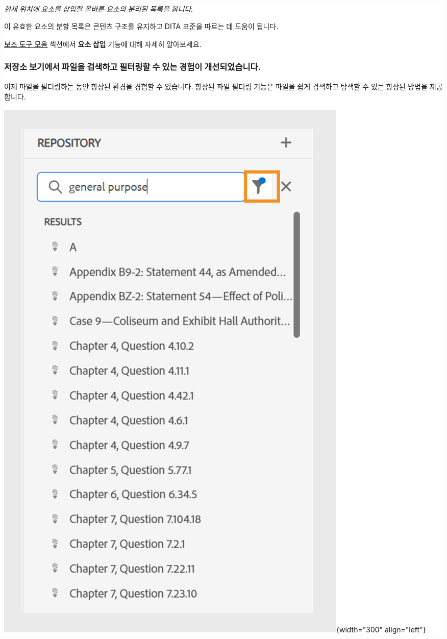 *현재 위치에 요소를 삽입할 올바른 요소의 분리된 목록을 봅니다.*


이 유효한 요소의 분할 목록은 콘텐츠 구조를 유지하고 DITA 표준을 따르는 데 도움이 됩니다.

[보조 도구 모음](../user-guide/web-editor-features.md#2051ea0j0y4) 섹션에서 **요소 삽입** 기능에 대해 자세히 알아보세요.


### 저장소 보기에서 파일을 검색하고 필터링할 수 있는 경험이 개선되었습니다.

이제 파일을 필터링하는 동안 향상된 환경을 경험할 수 있습니다. 향상된 파일 필터링 기능은 파일을 쉽게 검색하고 탐색할 수 있는 향상된 방법을 제공합니다.


![저장소 보기에서 파일 검색](assets/repository-filter-search-2404.png){width="300" align="left"}
